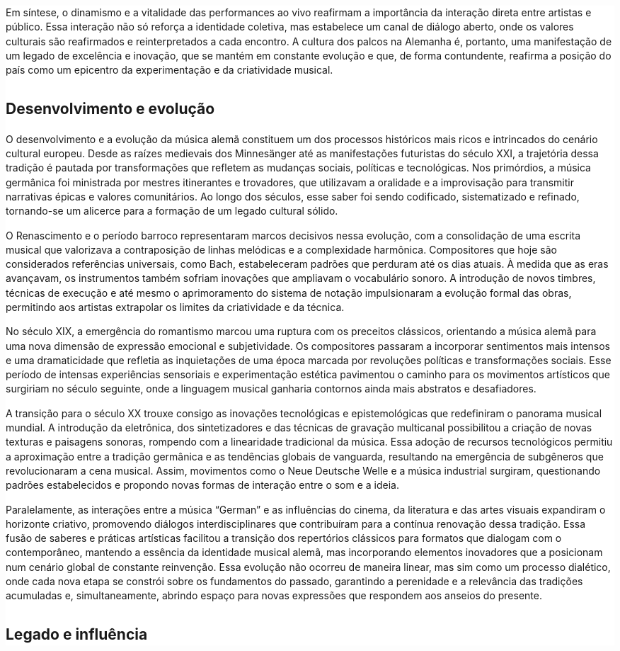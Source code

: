 Em síntese, o dinamismo e a vitalidade das performances ao vivo reafirmam a importância da interação direta entre artistas e público. Essa interação não só reforça a identidade coletiva, mas estabelece um canal de diálogo aberto, onde os valores culturais são reafirmados e reinterpretados a cada encontro. A cultura dos palcos na Alemanha é, portanto, uma manifestação de um legado de excelência e inovação, que se mantém em constante evolução e que, de forma contundente, reafirma a posição do país como um epicentro da experimentação e da criatividade musical.


## Desenvolvimento e evolução

O desenvolvimento e a evolução da música alemã constituem um dos processos históricos mais ricos e intrincados do cenário cultural europeu. Desde as raízes medievais dos Minnesänger até as manifestações futuristas do século XXI, a trajetória dessa tradição é pautada por transformações que refletem as mudanças sociais, políticas e tecnológicas. Nos primórdios, a música germânica foi ministrada por mestres itinerantes e trovadores, que utilizavam a oralidade e a improvisação para transmitir narrativas épicas e valores comunitários. Ao longo dos séculos, esse saber foi sendo codificado, sistematizado e refinado, tornando-se um alicerce para a formação de um legado cultural sólido.  
  
O Renascimento e o período barroco representaram marcos decisivos nessa evolução, com a consolidação de uma escrita musical que valorizava a contraposição de linhas melódicas e a complexidade harmônica. Compositores que hoje são considerados referências universais, como Bach, estabeleceram padrões que perduram até os dias atuais. À medida que as eras avançavam, os instrumentos também sofriam inovações que ampliavam o vocabulário sonoro. A introdução de novos timbres, técnicas de execução e até mesmo o aprimoramento do sistema de notação impulsionaram a evolução formal das obras, permitindo aos artistas extrapolar os limites da criatividade e da técnica.  
  
No século XIX, a emergência do romantismo marcou uma ruptura com os preceitos clássicos, orientando a música alemã para uma nova dimensão de expressão emocional e subjetividade. Os compositores passaram a incorporar sentimentos mais intensos e uma dramaticidade que refletia as inquietações de uma época marcada por revoluções políticas e transformações sociais. Esse período de intensas experiências sensoriais e experimentação estética pavimentou o caminho para os movimentos artísticos que surgiriam no século seguinte, onde a linguagem musical ganharia contornos ainda mais abstratos e desafiadores.  
  
A transição para o século XX trouxe consigo as inovações tecnológicas e epistemológicas que redefiniram o panorama musical mundial. A introdução da eletrônica, dos sintetizadores e das técnicas de gravação multicanal possibilitou a criação de novas texturas e paisagens sonoras, rompendo com a linearidade tradicional da música. Essa adoção de recursos tecnológicos permitiu a aproximação entre a tradição germânica e as tendências globais de vanguarda, resultando na emergência de subgêneros que revolucionaram a cena musical. Assim, movimentos como o Neue Deutsche Welle e a música industrial surgiram, questionando padrões estabelecidos e propondo novas formas de interação entre o som e a ideia.  
  
Paralelamente, as interações entre a música “German” e as influências do cinema, da literatura e das artes visuais expandiram o horizonte criativo, promovendo diálogos interdisciplinares que contribuíram para a contínua renovação dessa tradição. Essa fusão de saberes e práticas artísticas facilitou a transição dos repertórios clássicos para formatos que dialogam com o contemporâneo, mantendo a essência da identidade musical alemã, mas incorporando elementos inovadores que a posicionam num cenário global de constante reinvenção. Essa evolução não ocorreu de maneira linear, mas sim como um processo dialético, onde cada nova etapa se constrói sobre os fundamentos do passado, garantindo a perenidade e a relevância das tradições acumuladas e, simultaneamente, abrindo espaço para novas expressões que respondem aos anseios do presente.


## Legado e influência
